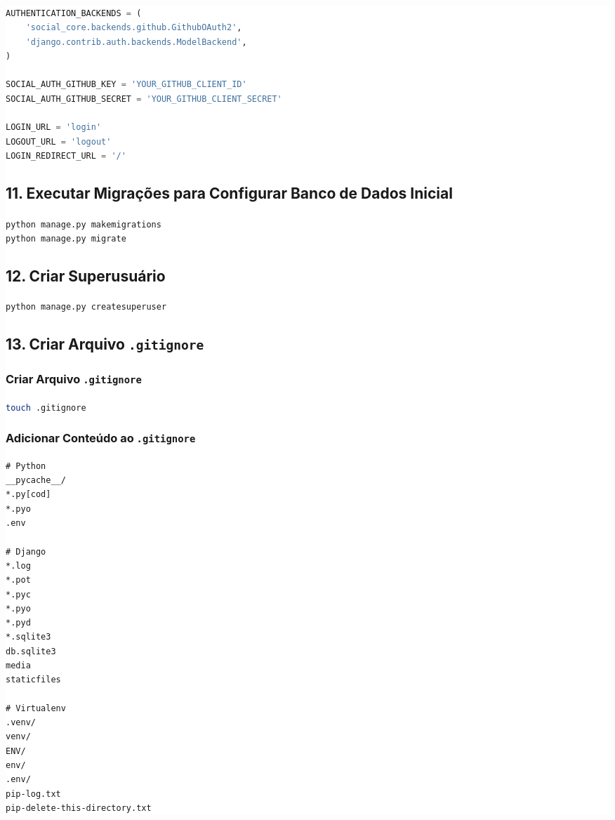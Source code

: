 ```python
AUTHENTICATION_BACKENDS = (
    'social_core.backends.github.GithubOAuth2',
    'django.contrib.auth.backends.ModelBackend',
)

SOCIAL_AUTH_GITHUB_KEY = 'YOUR_GITHUB_CLIENT_ID'
SOCIAL_AUTH_GITHUB_SECRET = 'YOUR_GITHUB_CLIENT_SECRET'

LOGIN_URL = 'login'
LOGOUT_URL = 'logout'
LOGIN_REDIRECT_URL = '/'
```

## 11. Executar Migrações para Configurar Banco de Dados Inicial

```bash
python manage.py makemigrations
python manage.py migrate
```

## 12. Criar Superusuário

```bash
python manage.py createsuperuser
```

## 13. Criar Arquivo `.gitignore`

### Criar Arquivo `.gitignore`

```bash
touch .gitignore
```

### Adicionar Conteúdo ao `.gitignore`

```plaintext
# Python
__pycache__/
*.py[cod]
*.pyo
.env

# Django
*.log
*.pot
*.pyc
*.pyo
*.pyd
*.sqlite3
db.sqlite3
media
staticfiles

# Virtualenv
.venv/
venv/
ENV/
env/
.env/
pip-log.txt
pip-delete-this-directory.txt

```